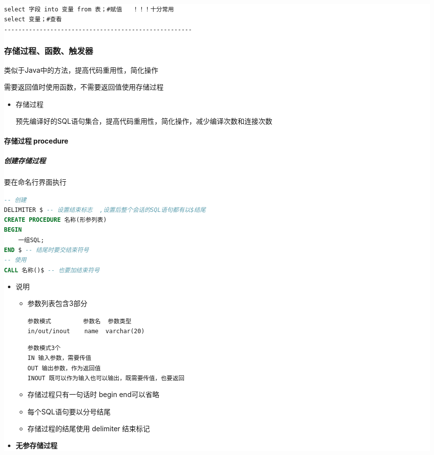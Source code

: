 ```shell
select 字段 into 变量 from 表；#赋值   ！！！十分常用
select 变量；#查看
-----------------------------------------------------
```





### 存储过程、函数、触发器

类似于Java中的方法，提高代码重用性，简化操作

需要返回值时使用函数，不需要返回值使用存储过程

* 存储过程

  预先编译好的SQL语句集合，提高代码重用性，简化操作，减少编译次数和连接次数

#### 存储过程 procedure

##### 创建存储过程

要在命名行界面执行

```SQL
-- 创建
DELIMITER $ -- 设置结束标志  ,设置后整个会话的SQL语句都有以$结尾
CREATE PROCEDURE 名称(形参列表)
BEGIN
	一组SQL;
END $ -- 结尾时要交结束符号
-- 使用
CALL 名称()$ -- 也要加结束符号
```

* 说明

  * 参数列表包含3部分

    ```shell
    参数模式         参数名  参数类型 
    in/out/inout	name  varchar(20)
    ```

    ```shell
    参数模式3个
    IN 输入参数，需要传值
    OUT 输出参数，作为返回值
    INOUT 既可以作为输入也可以输出，既需要传值，也要返回
    ```

  * 存储过程只有一句话时 begin end可以省略

  * 每个SQL语句要以分号结尾

  * 存储过程的结尾使用 delimiter 结束标记

* **无参存储过程**
